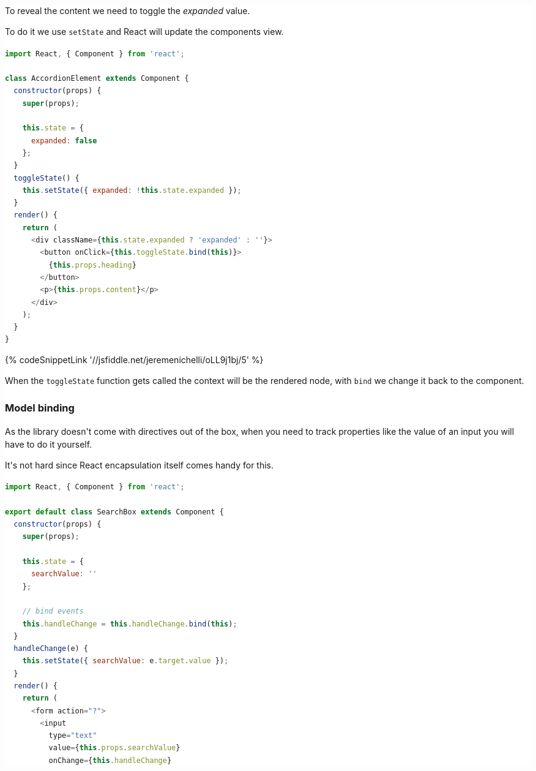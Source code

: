 To reveal the content we need to toggle the _expanded_ value.

To do it we use `setState` and React will update the components view.

```js
import React, { Component } from 'react';

class AccordionElement extends Component {
  constructor(props) {
    super(props);

    this.state = {
      expanded: false
    };
  }
  toggleState() {
    this.setState({ expanded: !this.state.expanded });
  }
  render() {
    return (
      <div className={this.state.expanded ? 'expanded' : ''}>
        <button onClick={this.toggleState.bind(this)}>
          {this.props.heading}
        </button>
        <p>{this.props.content}</p>
      </div>
    );
  }
}
```

{% codeSnippetLink '//jsfiddle.net/jeremenichelli/oLL9j1bj/5' %}

When the `toggleState` function gets called the context will be the rendered node, with `bind` we change it back to the component.

### Model binding

As the library doesn't come with directives out of the box, when you need to track properties like the value of an input you will have to do it yourself.

It's not hard since React encapsulation itself comes handy for this.

```js
import React, { Component } from 'react';

export default class SearchBox extends Component {
  constructor(props) {
    super(props);

    this.state = {
      searchValue: ''
    };

    // bind events
    this.handleChange = this.handleChange.bind(this);
  }
  handleChange(e) {
    this.setState({ searchValue: e.target.value });
  }
  render() {
    return (
      <form action="?">
        <input
          type="text"
          value={this.props.searchValue}
          onChange={this.handleChange}
```